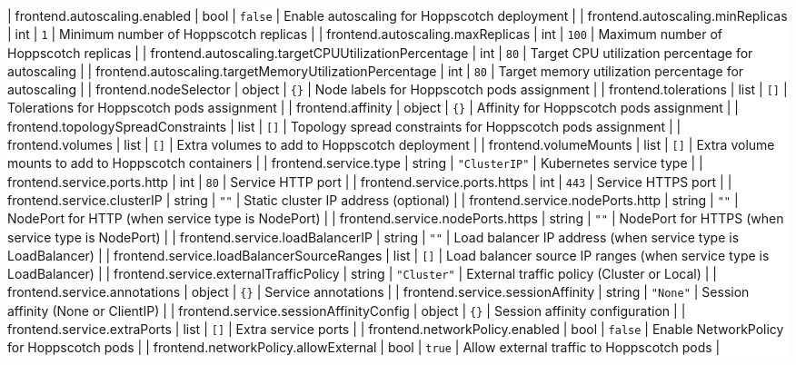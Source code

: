 | frontend.autoscaling.enabled                           | bool   | `false`                            | Enable autoscaling for Hoppscotch deployment                                                                         |
| frontend.autoscaling.minReplicas                       | int    | `1`                                | Minimum number of Hoppscotch replicas                                                                                |
| frontend.autoscaling.maxReplicas                       | int    | `100`                              | Maximum number of Hoppscotch replicas                                                                                |
| frontend.autoscaling.targetCPUUtilizationPercentage    | int    | `80`                               | Target CPU utilization percentage for autoscaling                                                                    |
| frontend.autoscaling.targetMemoryUtilizationPercentage | int    | `80`                               | Target memory utilization percentage for autoscaling                                                                 |
| frontend.nodeSelector                                  | object | `{}`                               | Node labels for Hoppscotch pods assignment                                                                           |
| frontend.tolerations                                   | list   | `[]`                               | Tolerations for Hoppscotch pods assignment                                                                           |
| frontend.affinity                                      | object | `{}`                               | Affinity for Hoppscotch pods assignment                                                                              |
| frontend.topologySpreadConstraints                     | list   | `[]`                               | Topology spread constraints for Hoppscotch pods assignment                                                           |
| frontend.volumes                                       | list   | `[]`                               | Extra volumes to add to Hoppscotch deployment                                                                        |
| frontend.volumeMounts                                  | list   | `[]`                               | Extra volume mounts to add to Hoppscotch containers                                                                  |
| frontend.service.type                                  | string | `"ClusterIP"`                      | Kubernetes service type                                                                                              |
| frontend.service.ports.http                            | int    | `80`                               | Service HTTP port                                                                                                    |
| frontend.service.ports.https                           | int    | `443`                              | Service HTTPS port                                                                                                   |
| frontend.service.clusterIP                             | string | `""`                               | Static cluster IP address (optional)                                                                                 |
| frontend.service.nodePorts.http                        | string | `""`                               | NodePort for HTTP (when service type is NodePort)                                                                    |
| frontend.service.nodePorts.https                       | string | `""`                               | NodePort for HTTPS (when service type is NodePort)                                                                   |
| frontend.service.loadBalancerIP                        | string | `""`                               | Load balancer IP address (when service type is LoadBalancer)                                                         |
| frontend.service.loadBalancerSourceRanges              | list   | `[]`                               | Load balancer source IP ranges (when service type is LoadBalancer)                                                   |
| frontend.service.externalTrafficPolicy                 | string | `"Cluster"`                        | External traffic policy (Cluster or Local)                                                                           |
| frontend.service.annotations                           | object | `{}`                               | Service annotations                                                                                                  |
| frontend.service.sessionAffinity                       | string | `"None"`                           | Session affinity (None or ClientIP)                                                                                  |
| frontend.service.sessionAffinityConfig                 | object | `{}`                               | Session affinity configuration                                                                                       |
| frontend.service.extraPorts                            | list   | `[]`                               | Extra service ports                                                                                                  |
| frontend.networkPolicy.enabled                         | bool   | `false`                            | Enable NetworkPolicy for Hoppscotch pods                                                                             |
| frontend.networkPolicy.allowExternal                   | bool   | `true`                             | Allow external traffic to Hoppscotch pods                                                                            |